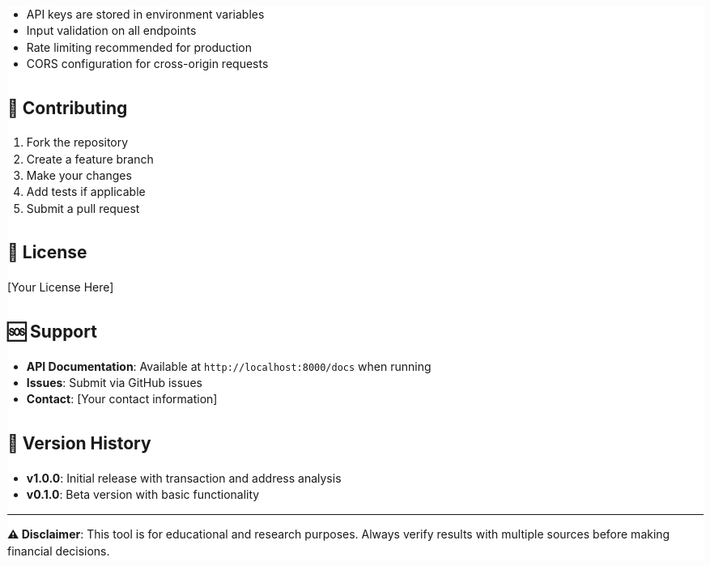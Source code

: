 - API keys are stored in environment variables
- Input validation on all endpoints
- Rate limiting recommended for production
- CORS configuration for cross-origin requests

## 🤝 Contributing

1. Fork the repository
2. Create a feature branch
3. Make your changes
4. Add tests if applicable
5. Submit a pull request

## 📝 License

[Your License Here]

## 🆘 Support

- **API Documentation**: Available at `http://localhost:8000/docs` when running
- **Issues**: Submit via GitHub issues
- **Contact**: [Your contact information]

## 🔄 Version History

- **v1.0.0**: Initial release with transaction and address analysis
- **v0.1.0**: Beta version with basic functionality

---

**⚠️ Disclaimer**: This tool is for educational and research purposes. Always verify results with multiple sources before making financial decisions.
